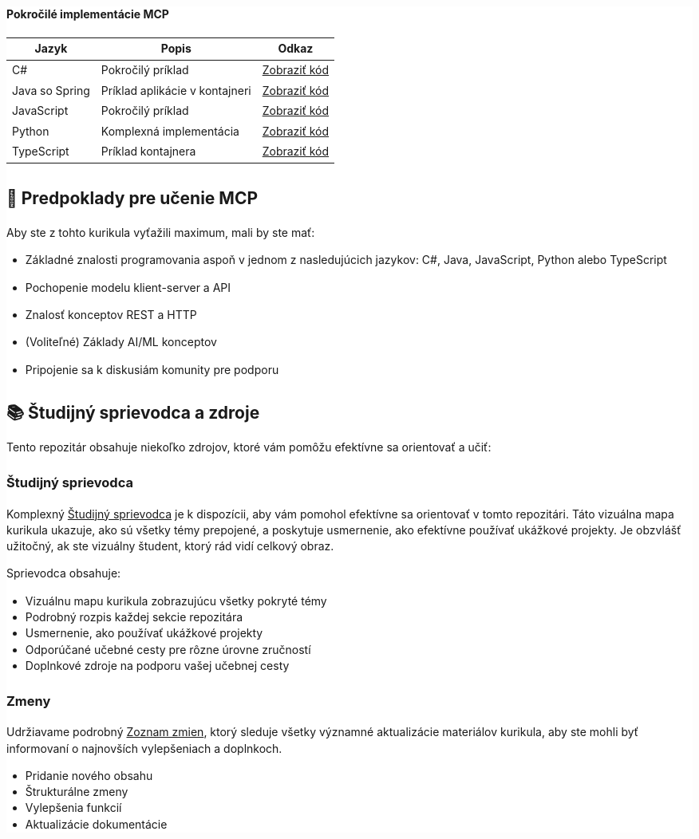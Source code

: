 #### Pokročilé implementácie MCP

| Jazyk | Popis | Odkaz |
|-------|-------|-------|
| C# | Pokročilý príklad | [Zobraziť kód](./04-PracticalImplementation/samples/csharp/README.md) |
| Java so Spring | Príklad aplikácie v kontajneri | [Zobraziť kód](./04-PracticalImplementation/samples/java/containerapp/README.md) |
| JavaScript | Pokročilý príklad | [Zobraziť kód](./04-PracticalImplementation/samples/javascript/README.md) |
| Python | Komplexná implementácia | [Zobraziť kód](../../04-PracticalImplementation/samples/python/READMEmd) |
| TypeScript | Príklad kontajnera | [Zobraziť kód](./04-PracticalImplementation/samples/typescript/README.md) |

## 🎯 Predpoklady pre učenie MCP

Aby ste z tohto kurikula vyťažili maximum, mali by ste mať:

- Základné znalosti programovania aspoň v jednom z nasledujúcich jazykov: C#, Java, JavaScript, Python alebo TypeScript
- Pochopenie modelu klient-server a API
- Znalosť konceptov REST a HTTP
- (Voliteľné) Základy AI/ML konceptov

- Pripojenie sa k diskusiám komunity pre podporu

## 📚 Študijný sprievodca a zdroje

Tento repozitár obsahuje niekoľko zdrojov, ktoré vám pomôžu efektívne sa orientovať a učiť:

### Študijný sprievodca

Komplexný [Študijný sprievodca](./study_guide.md) je k dispozícii, aby vám pomohol efektívne sa orientovať v tomto repozitári. Táto vizuálna mapa kurikula ukazuje, ako sú všetky témy prepojené, a poskytuje usmernenie, ako efektívne používať ukážkové projekty. Je obzvlášť užitočný, ak ste vizuálny študent, ktorý rád vidí celkový obraz.

Sprievodca obsahuje:
- Vizuálnu mapu kurikula zobrazujúcu všetky pokryté témy
- Podrobný rozpis každej sekcie repozitára
- Usmernenie, ako používať ukážkové projekty
- Odporúčané učebné cesty pre rôzne úrovne zručností
- Doplnkové zdroje na podporu vašej učebnej cesty

### Zmeny

Udržiavame podrobný [Zoznam zmien](./changelog.md), ktorý sleduje všetky významné aktualizácie materiálov kurikula, aby ste mohli byť informovaní o najnovších vylepšeniach a doplnkoch.
- Pridanie nového obsahu
- Štrukturálne zmeny
- Vylepšenia funkcií
- Aktualizácie dokumentácie
